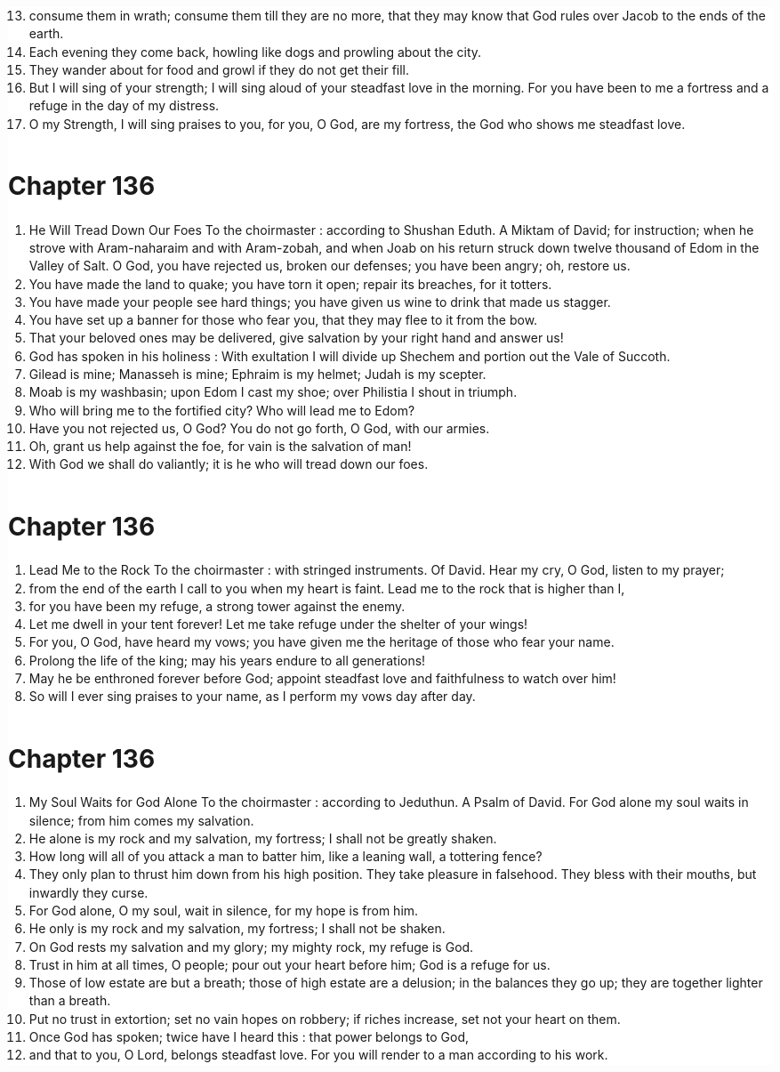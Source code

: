 13. consume them in wrath; consume them till they are no more, that they may know that God rules over Jacob to the ends of the earth.
14. Each evening they come back, howling like dogs and prowling about the city.
15. They wander about for food and growl if they do not get their fill.
16. But I will sing of your strength; I will sing aloud of your steadfast love in the morning. For you have been to me a fortress and a refuge in the day of my distress.
17. O my Strength, I will sing praises to you, for you, O God, are my fortress, the God who shows me steadfast love.

# Chapter 136

1. He Will Tread Down Our Foes To the choirmaster : according to Shushan Eduth. A Miktam of David; for instruction; when he strove with Aram-naharaim and with Aram-zobah, and when Joab on his return struck down twelve thousand of Edom in the Valley of Salt. O God, you have rejected us, broken our defenses; you have been angry; oh, restore us.
2. You have made the land to quake; you have torn it open; repair its breaches, for it totters.
3. You have made your people see hard things; you have given us wine to drink that made us stagger.
4. You have set up a banner for those who fear you, that they may flee to it from the bow.
5. That your beloved ones may be delivered, give salvation by your right hand and answer us!
6. God has spoken in his holiness : With exultation I will divide up Shechem and portion out the Vale of Succoth.
7. Gilead is mine; Manasseh is mine; Ephraim is my helmet; Judah is my scepter.
8. Moab is my washbasin; upon Edom I cast my shoe; over Philistia I shout in triumph.
9. Who will bring me to the fortified city? Who will lead me to Edom?
10. Have you not rejected us, O God? You do not go forth, O God, with our armies.
11. Oh, grant us help against the foe, for vain is the salvation of man!
12. With God we shall do valiantly; it is he who will tread down our foes.

# Chapter 136

1. Lead Me to the Rock To the choirmaster : with stringed instruments. Of David. Hear my cry, O God, listen to my prayer;
2. from the end of the earth I call to you when my heart is faint. Lead me to the rock that is higher than I,
3. for you have been my refuge, a strong tower against the enemy.
4. Let me dwell in your tent forever! Let me take refuge under the shelter of your wings!
5. For you, O God, have heard my vows; you have given me the heritage of those who fear your name.
6. Prolong the life of the king; may his years endure to all generations!
7. May he be enthroned forever before God; appoint steadfast love and faithfulness to watch over him!
8. So will I ever sing praises to your name, as I perform my vows day after day.

# Chapter 136

1. My Soul Waits for God Alone To the choirmaster : according to Jeduthun. A Psalm of David. For God alone my soul waits in silence; from him comes my salvation.
2. He alone is my rock and my salvation, my fortress; I shall not be greatly shaken.
3. How long will all of you attack a man to batter him, like a leaning wall, a tottering fence?
4. They only plan to thrust him down from his high position. They take pleasure in falsehood. They bless with their mouths, but inwardly they curse.
5. For God alone, O my soul, wait in silence, for my hope is from him.
6. He only is my rock and my salvation, my fortress; I shall not be shaken.
7. On God rests my salvation and my glory; my mighty rock, my refuge is God.
8. Trust in him at all times, O people; pour out your heart before him; God is a refuge for us.
9. Those of low estate are but a breath; those of high estate are a delusion; in the balances they go up; they are together lighter than a breath.
10. Put no trust in extortion; set no vain hopes on robbery; if riches increase, set not your heart on them.
11. Once God has spoken; twice have I heard this : that power belongs to God,
12. and that to you, O Lord, belongs steadfast love. For you will render to a man according to his work.
